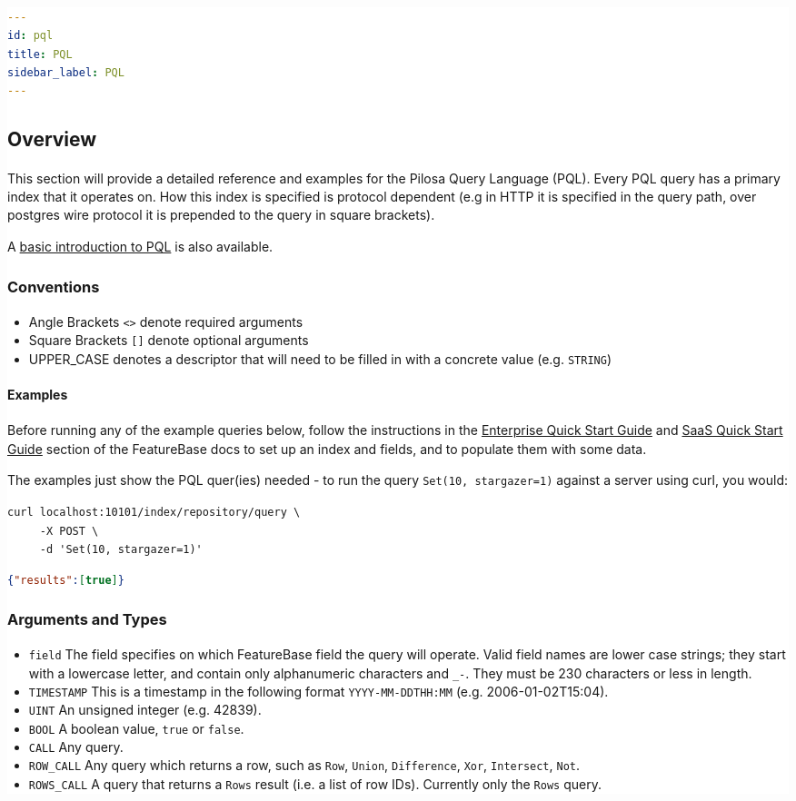 ```yaml
---
id: pql
title: PQL
sidebar_label: PQL
---
```


## Overview

This section will provide a detailed reference and examples for the Pilosa Query Language (PQL). Every PQL query has a primary index that it operates on. How this index is specified is protocol dependent (e.g in HTTP it is specified in the query path, over postgres wire protocol it is prepended to the query in square brackets).

A [basic introduction to PQL](/explanations/pql-intro) is also available.

### Conventions

* Angle Brackets `<>` denote required arguments
* Square Brackets `[]` denote optional arguments
* UPPER_CASE denotes a descriptor that will need to be filled in with a concrete value (e.g. `STRING`)

#### Examples

Before running any of the example queries below, follow the instructions in the [Enterprise Quick Start Guide](https://help-staging.molecula.cloud/quick-start-guide/enterprise) and [SaaS Quick Start Guide](/quick-start-guide/saas) section of the FeatureBase docs to set up an index and fields, and to populate them with some data.

The examples just show the PQL quer(ies) needed - to run the query `Set(10, stargazer=1)` against a server using curl, you would:
```shell
curl localhost:10101/index/repository/query \
     -X POST \
     -d 'Set(10, stargazer=1)'
```
```json
{"results":[true]}
```

### Arguments and Types

* `field` The field specifies on which FeatureBase field the query will operate. Valid field names are lower case strings; they start with a lowercase letter, and contain only alphanumeric characters and `_-`. They must be 230 characters or less in length.
* `TIMESTAMP` This is a timestamp in the following format `YYYY-MM-DDTHH:MM` (e.g. 2006-01-02T15:04).
* `UINT` An unsigned integer (e.g. 42839).
* `BOOL` A boolean value, `true` or `false`.
* `CALL` Any query.
* `ROW_CALL` Any query which returns a row, such as `Row`, `Union`, `Difference`, `Xor`, `Intersect`, `Not`.
* `ROWS_CALL` A query that returns a `Rows` result (i.e. a list of row IDs). Currently only the `Rows` query.
